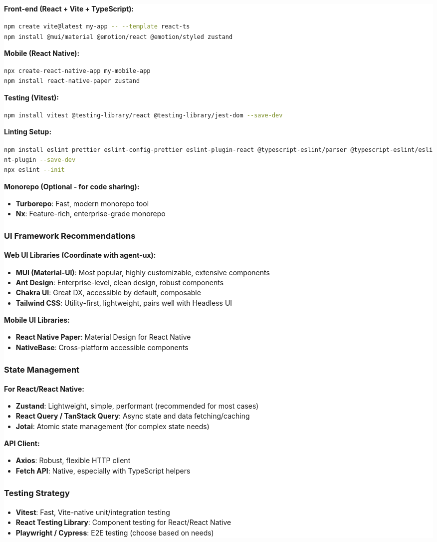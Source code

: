 **Front-end (React + Vite + TypeScript):**
```bash
npm create vite@latest my-app -- --template react-ts
npm install @mui/material @emotion/react @emotion/styled zustand
```

**Mobile (React Native):**
```bash
npx create-react-native-app my-mobile-app
npm install react-native-paper zustand
```

**Testing (Vitest):**
```bash
npm install vitest @testing-library/react @testing-library/jest-dom --save-dev
```

**Linting Setup:**
```bash
npm install eslint prettier eslint-config-prettier eslint-plugin-react @typescript-eslint/parser @typescript-eslint/eslint-plugin --save-dev
npx eslint --init
```

**Monorepo (Optional - for code sharing):**
- **Turborepo**: Fast, modern monorepo tool
- **Nx**: Feature-rich, enterprise-grade monorepo

### UI Framework Recommendations

**Web UI Libraries (Coordinate with agent-ux):**
- **MUI (Material-UI)**: Most popular, highly customizable, extensive components
- **Ant Design**: Enterprise-level, clean design, robust components
- **Chakra UI**: Great DX, accessible by default, composable
- **Tailwind CSS**: Utility-first, lightweight, pairs well with Headless UI

**Mobile UI Libraries:**
- **React Native Paper**: Material Design for React Native
- **NativeBase**: Cross-platform accessible components

### State Management

**For React/React Native:**
- **Zustand**: Lightweight, simple, performant (recommended for most cases)
- **React Query / TanStack Query**: Async state and data fetching/caching
- **Jotai**: Atomic state management (for complex state needs)

**API Client:**
- **Axios**: Robust, flexible HTTP client
- **Fetch API**: Native, especially with TypeScript helpers

### Testing Strategy

- **Vitest**: Fast, Vite-native unit/integration testing
- **React Testing Library**: Component testing for React/React Native
- **Playwright / Cypress**: E2E testing (choose based on needs)
